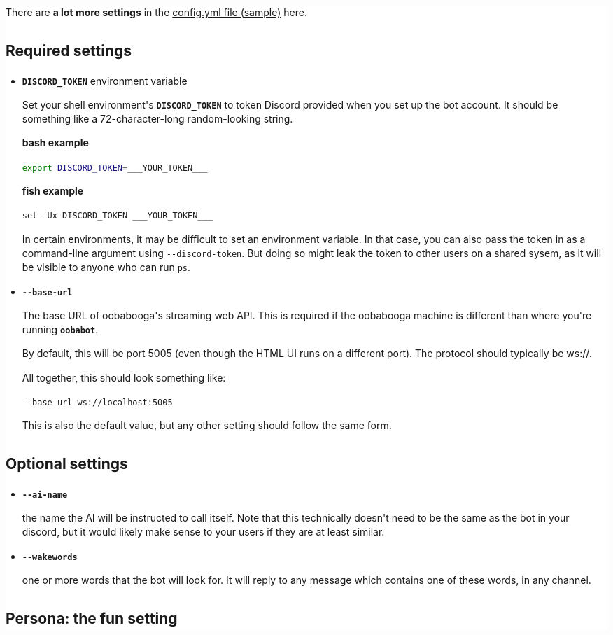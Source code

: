 There are **a lot more settings** in the [config.yml file (sample)](./docs/config.sample.yml) here.

## Required settings

- **`DISCORD_TOKEN`** environment variable

   Set your shell environment's **`DISCORD_TOKEN`** to token Discord provided when you set up the bot account.  It should be something like a 72-character-long random-looking string.

    **bash example**

    ``` bash
    export DISCORD_TOKEN=___YOUR_TOKEN___
    ```

    **fish example**

    ``` fish
    set -Ux DISCORD_TOKEN ___YOUR_TOKEN___
    ```

    In certain environments, it may be difficult to set an environment variable.  In that case, you can also pass the token in as a command-line argument using `--discord-token`.  But doing so might leak the token to other
    users on a shared sysem, as it will be visible to anyone who can run `ps`.

- **`--base-url`**

    The base URL of oobabooga's streaming web API.  This is
    required if the oobabooga machine is different than where you're running **`oobabot`**.

    By default, this will be port 5005 (even though the HTML UI runs on a different port).  The protocol should typically be ws://.

    All together, this should look something like:

    ```bash
    --base-url ws://localhost:5005
    ```

   This is also the default value, but any other setting should follow the same form.

## Optional settings

- **`--ai-name`**

   the name the AI will be instructed to call itself.  Note that this technically doesn't need to be the same as the bot in your discord, but it would likely make sense to your users if they are at least similar.

- **`--wakewords`**

   one or more words that the bot will look for.  It will reply to any message which contains one of these words, in any channel.

## Persona: the fun setting
